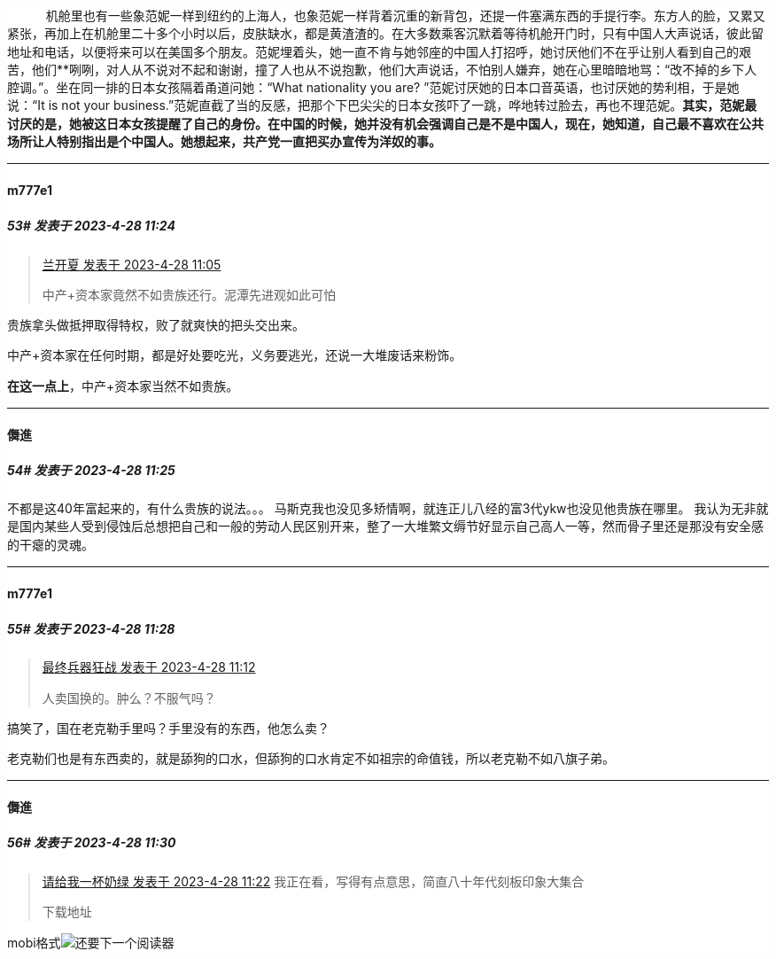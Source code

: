  
    　　机舱里也有一些象范妮一样到纽约的上海人，也象范妮一样背着沉重的新背包，还提一件塞满东西的手提行李。东方人的脸，又累又紧张，再加上在机舱里二十多个小时以后，皮肤缺水，都是黄渣渣的。在大多数乘客沉默着等待机舱开门时，只有中国人大声说话，彼此留地址和电话，以便将来可以在美国多个朋友。范妮埋着头，她一直不肯与她邻座的中国人打招呼，她讨厌他们不在乎让别人看到自己的艰苦，他们**咧咧，对人从不说对不起和谢谢，撞了人也从不说抱歉，他们大声说话，不怕别人嫌弃，她在心里暗暗地骂：“改不掉的乡下人腔调。”。坐在同一排的日本女孩隔着甬道问她：“What nationality you are? ”范妮讨厌她的日本口音英语，也讨厌她的势利相，于是她说：“It is not your business.”范妮直截了当的反感，把那个下巴尖尖的日本女孩吓了一跳，哗地转过脸去，再也不理范妮。<strong>其实，范妮最讨厌的是，她被这日本女孩提醒了自己的身份。在中国的时候，她并没有机会强调自己是不是中国人，现在，她知道，自己最不喜欢在公共场所让人特别指出是个中国人。她想起来，共产党一直把买办宣传为洋奴的事。    </strong>
    　　

*****

####  m777e1  
##### 53#       发表于 2023-4-28 11:24

<blockquote><a href="httphttps://bbs.saraba1st.com/2b/forum.php?mod=redirect&amp;goto=findpost&amp;pid=60645639&amp;ptid=2131189" target="_blank">兰开夏 发表于 2023-4-28 11:05</a>

中产+资本家竟然不如贵族还行。泥潭先进观如此可怕</blockquote>
贵族拿头做抵押取得特权，败了就爽快的把头交出来。

中产+资本家在任何时期，都是好处要吃光，义务要逃光，还说一大堆废话来粉饰。

<strong>在这一点上</strong>，中产+资本家当然不如贵族。

*****

####  儛進  
##### 54#       发表于 2023-4-28 11:25

不都是这40年富起来的，有什么贵族的说法。。。
马斯克我也没见多矫情啊，就连正儿八经的富3代ykw也没见他贵族在哪里。
我认为无非就是国内某些人受到侵蚀后总想把自己和一般的劳动人民区别开来，整了一大堆繁文缛节好显示自己高人一等，然而骨子里还是那没有安全感的干瘪的灵魂。

*****

####  m777e1  
##### 55#       发表于 2023-4-28 11:28

<blockquote><a href="httphttps://bbs.saraba1st.com/2b/forum.php?mod=redirect&amp;goto=findpost&amp;pid=60645752&amp;ptid=2131189" target="_blank">最终兵器狂战 发表于 2023-4-28 11:12</a>

人卖国换的。肿么？不服气吗？</blockquote>
搞笑了，国在老克勒手里吗？手里没有的东西，他怎么卖？

老克勒们也是有东西卖的，就是舔狗的口水，但舔狗的口水肯定不如祖宗的命值钱，所以老克勒不如八旗子弟。

*****

####  儛進  
##### 56#       发表于 2023-4-28 11:30

<blockquote><a href="httphttps://bbs.saraba1st.com/2b/forum.php?mod=redirect&amp;goto=findpost&amp;pid=60645892&amp;ptid=2131189" target="_blank">请给我一杯奶绿 发表于 2023-4-28 11:22</a>
我正在看，写得有点意思，简直八十年代刻板印象大集合

下载地址</blockquote>
mobi格式<img src="https://static.saraba1st.com/image/smiley/face2017/068.png" referrerpolicy="no-referrer">还要下一个阅读器
